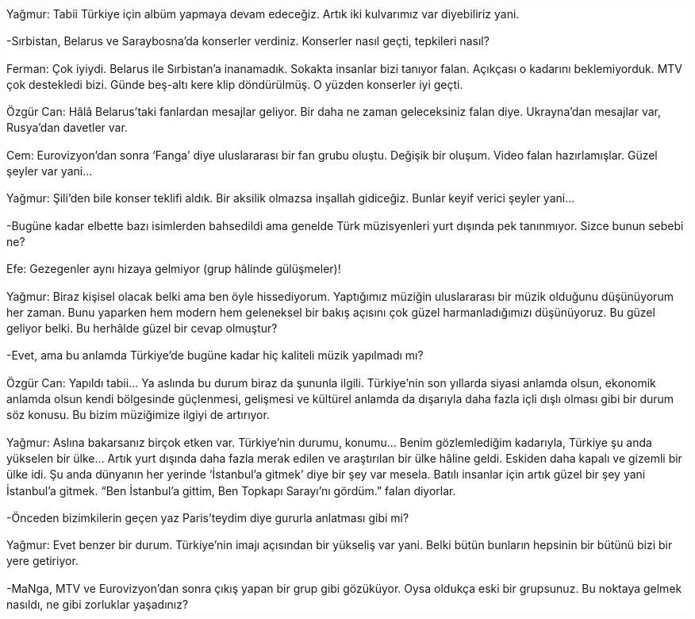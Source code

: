   <p class="MsoNormal">
   Yağmur: Tabii Türkiye için albüm yapmaya devam edeceğiz. Artık iki kulvarımız var diyebiliriz yani.
  </p>
  <p class="MsoNormal">
   -Sırbistan, Belarus ve Saraybosna’da konserler verdiniz. Konserler nasıl geçti, tepkileri nasıl?
  </p>
  <p class="MsoNormal">
   Ferman: Çok iyiydi. Belarus ile Sırbistan’a inanamadık. Sokakta insanlar bizi tanıyor falan. Açıkçası o kadarını beklemiyorduk. MTV çok destekledi bizi. Günde beş-altı kere klip döndürülmüş. O yüzden konserler iyi geçti.
  </p>
  <p class="MsoNormal">
   Özgür Can: Hâlâ Belarus’taki fanlardan mesajlar geliyor. Bir daha ne zaman geleceksiniz falan diye. Ukrayna’dan mesajlar var, Rusya’dan davetler var.
  </p>
  <p class="MsoNormal">
   Cem: Eurovizyon’dan sonra ‘Fanga’ diye uluslararası bir fan grubu oluştu. Değişik bir oluşum. Video falan hazırlamışlar. Güzel şeyler var yani…
  </p>
  <p class="MsoNormal">
   Yağmur: Şili’den bile konser teklifi aldık. Bir aksilik olmazsa inşallah gidiceğiz. Bunlar keyif verici şeyler yani…
  </p>
  <p class="MsoNormal">
   -Bugüne kadar elbette bazı isimlerden bahsedildi ama genelde Türk müzisyenleri yurt dışında pek tanınmıyor. Sizce bunun sebebi ne?
  </p>
  <p class="MsoNormal">
   Efe: Gezegenler aynı hizaya gelmiyor (grup hâlinde gülüşmeler)!
  </p>
  <p class="MsoNormal">
   Yağmur: Biraz kişisel olacak belki ama ben öyle hissediyorum. Yaptığımız müziğin uluslararası bir müzik olduğunu düşünüyorum her zaman. Bunu yaparken hem modern hem geleneksel bir bakış açısını çok güzel harmanladığımızı düşünüyoruz. Bu güzel geliyor belki.
   <span>
   </span>
   Bu herhâlde güzel bir cevap olmuştur?
  </p>
  <p class="MsoNormal">
   -Evet, ama bu anlamda Türkiye’de bugüne kadar hiç kaliteli müzik yapılmadı mı?
  </p>
  <p class="MsoNormal">
   Özgür Can: Yapıldı tabii… Ya aslında bu durum biraz da şununla ilgili. Türkiye’nin son yıllarda siyasi anlamda olsun, ekonomik anlamda olsun kendi bölgesinde güçlenmesi, gelişmesi ve kültürel anlamda da dışarıyla daha fazla içli dışlı olması gibi bir durum söz konusu. Bu bizim müziğimize ilgiyi de artırıyor.
  </p>
  <p class="MsoNormal">
   Yağmur: Aslına bakarsanız birçok etken var. Türkiye’nin durumu, konumu… Benim gözlemlediğim kadarıyla, Türkiye şu anda yükselen bir ülke… Artık yurt dışında daha fazla merak edilen ve araştırılan bir ülke hâline geldi. Eskiden daha kapalı ve gizemli bir ülke idi. Şu anda dünyanın her yerinde ‘İstanbul’a gitmek’ diye bir şey var mesela. Batılı insanlar için artık güzel bir şey yani İstanbul’a gitmek. “Ben İstanbul’a gittim, Ben Topkapı Sarayı’nı gördüm.” falan diyorlar.
  </p>
  <p class="MsoNormal">
   -Önceden bizimkilerin geçen yaz Paris’teydim diye gururla anlatması gibi mi?
  </p>
  <p class="MsoNormal">
   Yağmur: Evet benzer bir durum. Türkiye’nin imajı açısından bir yükseliş var yani. Belki bütün bunların hepsinin bir bütünü bizi bir yere getiriyor.
  </p>
  <p class="MsoNormal">
   -MaNga, MTV ve Eurovizyon’dan sonra çıkış yapan bir grup gibi gözüküyor. Oysa oldukça eski bir grupsunuz. Bu noktaya gelmek nasıldı, ne gibi zorluklar yaşadınız?
